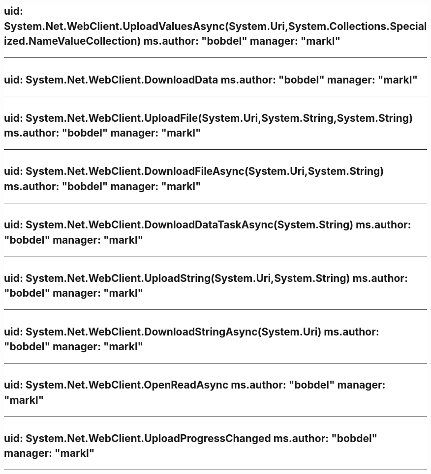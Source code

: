 uid: System.Net.WebClient.UploadValuesAsync(System.Uri,System.Collections.Specialized.NameValueCollection)
ms.author: "bobdel"
manager: "markl"
---

---
uid: System.Net.WebClient.DownloadData
ms.author: "bobdel"
manager: "markl"
---

---
uid: System.Net.WebClient.UploadFile(System.Uri,System.String,System.String)
ms.author: "bobdel"
manager: "markl"
---

---
uid: System.Net.WebClient.DownloadFileAsync(System.Uri,System.String)
ms.author: "bobdel"
manager: "markl"
---

---
uid: System.Net.WebClient.DownloadDataTaskAsync(System.String)
ms.author: "bobdel"
manager: "markl"
---

---
uid: System.Net.WebClient.UploadString(System.Uri,System.String)
ms.author: "bobdel"
manager: "markl"
---

---
uid: System.Net.WebClient.DownloadStringAsync(System.Uri)
ms.author: "bobdel"
manager: "markl"
---

---
uid: System.Net.WebClient.OpenReadAsync
ms.author: "bobdel"
manager: "markl"
---

---
uid: System.Net.WebClient.UploadProgressChanged
ms.author: "bobdel"
manager: "markl"
---

---